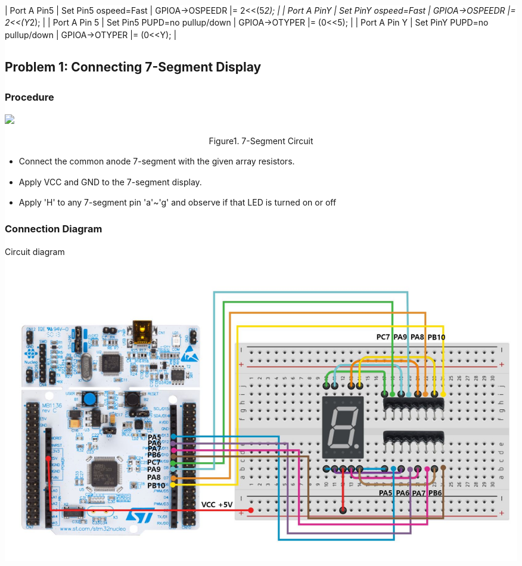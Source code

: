 | Port A Pin5    | Set Pin5 ospeed=Fast         | GPIOA->OSPEEDR \|= 2<<(5*2);   |
| Port A PinY    | Set PinY ospeed=Fast         | GPIOA->OSPEEDR \|= 2<<(Y*2);   |
| Port A Pin 5   | Set Pin5 PUPD=no pullup/down | GPIOA->OTYPER \|= (0<<5);      |
| Port A Pin Y   | Set PinY PUPD=no pullup/down | GPIOA->OTYPER \|= (0<<Y);      |



## Problem 1: Connecting 7-Segment Display

### Procedure

![](C:\Users\eunchan\source\repos\EC\LAB\LAB3\images\prob1_diagram.png)

<center>Figure1. 7-Segment Circuit</center>

- Connect the common anode 7-segment with the given array resistors.

- Apply VCC and GND to the 7-segment display.

- Apply 'H' to any 7-segment pin 'a'~'g' and observe if that LED is turned on or off

### Connection Diagram

Circuit diagram

![](images\circuit.JPG)

